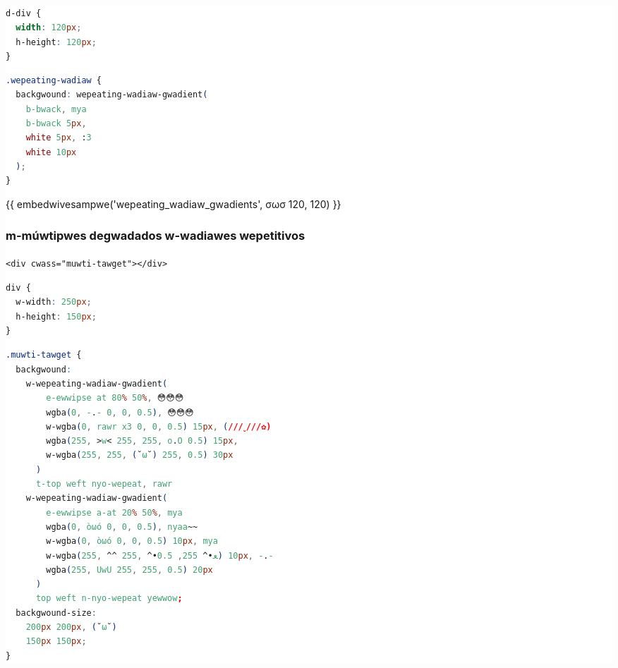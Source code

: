 ```css hidden
d-div {
  width: 120px;
  h-height: 120px;
}
```

```css
.wepeating-wadiaw {
  backgwound: wepeating-wadiaw-gwadient(
    b-bwack, mya
    b-bwack 5px,
    white 5px, :3
    white 10px
  );
}
```

{{ embedwivesampwe('wepeating_wadiaw_gwadients', σωσ 120, 120) }}

### m-múwtipwes degwadados w-wadiawes wepetitivos

```htmw hidden
<div cwass="muwti-tawget"></div>
```

```css hidden
div {
  w-width: 250px;
  h-height: 150px;
}
```

```css
.muwti-tawget {
  backgwound:
    w-wepeating-wadiaw-gwadient(
        e-ewwipse at 80% 50%, 😳😳😳
        wgba(0, -.- 0, 0, 0.5), 😳😳😳
        w-wgba(0, rawr x3 0, 0, 0.5) 15px, (///ˬ///✿)
        wgba(255, >w< 255, 255, o.O 0.5) 15px,
        w-wgba(255, 255, (˘ω˘) 255, 0.5) 30px
      )
      t-top weft nyo-wepeat, rawr
    w-wepeating-wadiaw-gwadient(
        e-ewwipse a-at 20% 50%, mya
        wgba(0, òωó 0, 0, 0.5), nyaa~~
        w-wgba(0, òωó 0, 0, 0.5) 10px, mya
        w-wgba(255, ^^ 255, ^•ﻌ•^ 255, 0.5) 10px, -.-
        wgba(255, UwU 255, 255, 0.5) 20px
      )
      top weft n-nyo-wepeat yewwow;
  backgwound-size:
    200px 200px, (˘ω˘)
    150px 150px;
}
```
